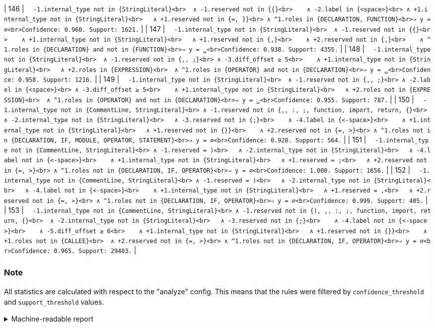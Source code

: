 | 146 | `  -1.internal_type not in {StringLiteral}<br>	∧ -1.reserved not in {{}<br>	∧ -2.label in {<space>}<br>	∧ +1.internal_type not in {StringLiteral}<br>	∧ +1.reserved not in {=, }}<br>	∧ ^1.roles in {DECLARATION, FUNCTION}<br>⇒ y = ∅<br>Confidence: 0.960. Support: 1621.` |
| 147 | `  -1.internal_type not in {StringLiteral}<br>	∧ -1.reserved not in {{}<br>	∧ +1.internal_type not in {StringLiteral}<br>	∧ +1.reserved not in {,}<br>	∧ +2.reserved not in {,}<br>	∧ ^1.roles in {DECLARATION} and not in {FUNCTION}<br>⇒ y = ␣<br>Confidence: 0.938. Support: 4355.` |
| 148 | `  -1.internal_type not in {StringLiteral}<br>	∧ -1.reserved not in {,, ;}<br>	∧ -3.diff_offset ≥ 5<br>	∧ +1.internal_type not in {StringLiteral}<br>	∧ +2.roles in {EXPRESSION}<br>	∧ ^1.roles in {OPERATOR} and not in {DECLARATION}<br>⇒ y = ␣<br>Confidence: 0.958. Support: 1216.` |
| 149 | `  -1.internal_type not in {StringLiteral}<br>	∧ -1.reserved not in {,, ;}<br>	∧ -2.label in {<space>}<br>	∧ -3.diff_offset ≥ 5<br>	∧ +1.internal_type not in {StringLiteral}<br>	∧ +2.roles not in {EXPRESSION}<br>	∧ ^1.roles in {OPERATOR} and not in {DECLARATION}<br>⇒ y = ␣<br>Confidence: 0.955. Support: 787.` |
| 150 | `  -1.internal_type not in {CommentLine, StringLiteral}<br>	∧ -1.reserved not in {,, :, ;, function, import, return, {}<br>	∧ -2.internal_type not in {StringLiteral}<br>	∧ -3.reserved not in {;}<br>	∧ -4.label in {<-space>}<br>	∧ +1.internal_type not in {StringLiteral}<br>	∧ +1.reserved not in {}}<br>	∧ +2.reserved not in {=, >}<br>	∧ ^1.roles not in {DECLARATION, IF, MODULE, OPERATOR, STATEMENT}<br>⇒ y = ∅<br>Confidence: 0.928. Support: 564.` |
| 151 | `  -1.internal_type not in {CommentLine, StringLiteral}<br>	∧ -1.reserved = )<br>	∧ -2.internal_type not in {StringLiteral}<br>	∧ -4.label not in {<-space>}<br>	∧ +1.internal_type not in {StringLiteral}<br>	∧ +1.reserved = ;<br>	∧ +2.reserved not in {=, >}<br>	∧ ^1.roles not in {DECLARATION, IF, OPERATOR}<br>⇒ y = ∅<br>Confidence: 1.000. Support: 1656.` |
| 152 | `  -1.internal_type not in {CommentLine, StringLiteral}<br>	∧ -1.reserved = )<br>	∧ -2.internal_type not in {StringLiteral}<br>	∧ -4.label not in {<-space>}<br>	∧ +1.internal_type not in {StringLiteral}<br>	∧ +1.reserved = ,<br>	∧ +2.reserved not in {=, >}<br>	∧ ^1.roles not in {DECLARATION, IF, OPERATOR}<br>⇒ y = ∅<br>Confidence: 0.999. Support: 405.` |
| 153 | `  -1.internal_type not in {CommentLine, StringLiteral}<br>	∧ -1.reserved not in {), ,, :, ;, function, import, return, {}<br>	∧ -2.internal_type not in {StringLiteral}<br>	∧ -3.reserved not in {;}<br>	∧ -4.label not in {<-space>}<br>	∧ -5.diff_offset ≥ 6<br>	∧ +1.internal_type not in {StringLiteral}<br>	∧ +1.reserved not in {}}<br>	∧ +1.roles not in {CALLEE}<br>	∧ +2.reserved not in {=, >}<br>	∧ ^1.roles not in {DECLARATION, IF, OPERATOR}<br>⇒ y = ∅<br>Confidence: 0.965. Support: 29403.` |

### Note
All statistics are calculated with respect to the "analyze" config. This means that the rules were filtered by
`confidence_threshold` and `support_threshold` values.

<details><summary>Machine-readable report</summary></details>
